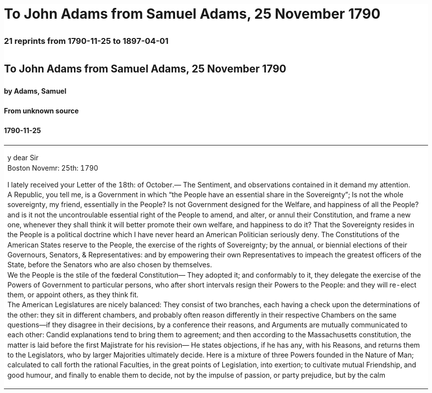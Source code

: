 
# To John Adams from Samuel Adams, 25 November 1790

### 21 reprints from 1790-11-25 to 1897-04-01

## To John Adams from Samuel Adams, 25 November 1790

#### by Adams, Samuel

#### From unknown source

#### 1790-11-25

<table style="width: 100%;"><tr><td style="width: 50%">

y dear Sir  
Boston Novemr: 25th: 1790  
  
I lately received your Letter of the 18th: of October.— The Sentiment, and observations contained in it demand my attention.  
A Republic, you tell me, is a Government in which “the People have an essential share in the Sovereignty”; Is not the whole sovereignty, my friend, essentially in the People? Is not Government designed for the Welfare, and happiness of all the People? and is it not the uncontroulable essential right of the People to amend, and alter, or annul their Constitution, and frame a new one, whenever they shall think it will better promote their own welfare, and happiness to do it? That the Sovereignty resides in the People is a political doctrine which I have never heard an American Politician seriously deny. The Constitutions of the American States reserve to the People, the exercise of the rights of Sovereignty; by the annual, or biennial elections of their Governours, Senators, &amp; Representatives: and by empowering their own Representatives to impeach the greatest officers of the State, before the Senators who are also chosen by themselves.  
We the People is the stile of the fœderal Constitution— They adopted it; and conformably to it, they delegate the exercise of the Powers of Government to particular persons, who after short intervals resign their Powers to the People: and they will re-elect them, or appoint others, as they think fit.  
The American Legislatures are nicely balanced: They consist of two branches, each having a check upon the determinations of the other: they sit in different chambers, and probably often reason differently in their respective Chambers on the same questions—if they disagree in their decisions, by a conference their reasons, and Arguments are mutually communicated to each other: Candid explanations tend to bring them to agreement; and then according to the Massachusetts constitution, the matter is laid before the first Majistrate for his revision— He states objections, if he has any, with his Reasons, and returns them to the Legislators, who by larger Majorities ultimately decide. Here is a mixture of three Powers founded in the Nature of Man; calculated to call forth the rational Faculties, in the great points of Legislation, into exertion; to cultivate mutual Friendship, and good humour, and finally to enable them to decide, not by the impulse of passion, or party prejudice, but by the calm  
  